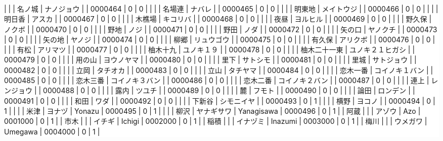 |  |  | 名ノ城 |   ナノジョウ |  | 0000464 | 0 | 0 |
|  |  | 名場連 |   ナバレ |  | 0000465 | 0 | 0 |
|  |  | 明東地 |   メイトウジ |  | 0000466 | 0 | 0 |
|  |  | 明日香 |   アスカ |  | 0000467 | 0 | 0 |
|  |  | 木樵場 |   キコリバ |  | 0000468 | 0 | 0 |
|  |  | 夜昼 |   ヨルヒル |  | 0000469 | 0 | 0 |
|  |  | 野久保 |   ノクボ |  | 0000470 | 0 | 0 |
|  |  | 野地 |   ノジ |  | 0000471 | 0 | 0 |
|  |  | 野田 |   ノダ |  | 0000472 | 0 | 0 |
|  |  | 矢の口 |   ヤノクチ |  | 0000473 | 0 | 0 |
|  |  | 矢の地 |   ヤノジ |  | 0000474 | 0 | 0 |
|  |  | 柳郷 |   リュウゴウ |  | 0000475 | 0 | 0 |
|  |  | 有久保 |   アリクボ |  | 0000476 | 0 | 0 |
|  |  | 有松 |   アリマツ |  | 0000477 | 0 | 0 |
|  |  | 柚木十九 |   ユノキ１９ |  | 0000478 | 0 | 0 |
|  |  | 柚木二十一東 |   ユノキ２１ヒガシ |  | 0000479 | 0 | 0 |
|  |  | 用の山 |   ヨウノヤマ |  | 0000480 | 0 | 0 |
|  |  | 里下 |   サトシモ |  | 0000481 | 0 | 0 |
|  |  | 里城 |   サトジョウ |  | 0000482 | 0 | 0 |
|  |  | 立岡 |   タチオカ |  | 0000483 | 0 | 0 |
|  |  | 立山 |   タチヤマ |  | 0000484 | 0 | 0 |
|  |  | 恋木一番 |   コイノキ１バン |  | 0000485 | 0 | 0 |
|  |  | 恋木三番 |   コイノキ３バン |  | 0000486 | 0 | 0 |
|  |  | 恋木二番 |   コイノキ２バン |  | 0000487 | 0 | 0 |
|  |  | 連上 |   レンジョウ |  | 0000488 | 0 | 0 |
|  |  | 露内 |   ツユチ |  | 0000489 | 0 | 0 |
|  |  | 麓 |   フモト |  | 0000490 | 0 | 0 |
|  |  | 論田 |   ロンデン |  | 0000491 | 0 | 0 |
|  |  | 和田 |   ワダ |  | 0000492 | 0 | 0 |
|  |  | 下新谷 |   シモニイヤ |  | 0000493 | 0 | 1 |
|  |  | 横野 |   ヨコノ |  | 0000494 | 0 | 1 |
|  |  | 米津 |   ヨナヅ | Yonazu | 0000495 | 0 | 1 |
|  |  | 柳沢 |   ヤナギサワ | Yanagisawa | 0000496 | 0 | 1 |
| 阿蔵 |  |  | アゾウ   | Azo | 0001000 | 0 | 1 |
| 市木 |  |  | イチギ   | Ichigi | 0002000 | 0 | 1 |
| 稲積 |  |  | イナヅミ   | Inazumi | 0003000 | 0 | 1 |
| 梅川 |  |  | ウメガワ   | Umegawa | 0004000 | 0 | 1 |